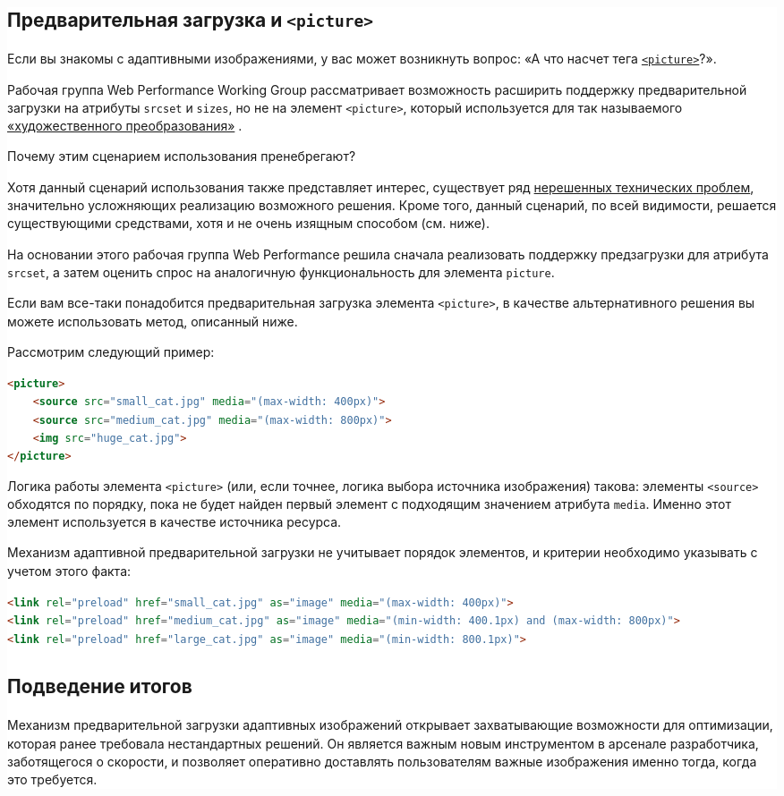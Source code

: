 ## Предварительная загрузка и `<picture>`

Если вы знакомы с адаптивными изображениями, у вас может возникнуть вопрос: «А что насчет тега [`<picture>`](https://developer.mozilla.org/docs/Web/HTML/Element/picture)?».

Рабочая группа Web Performance Working Group рассматривает возможность расширить поддержку предварительной загрузки на атрибуты `srcset` и `sizes`, но не на элемент `<picture>`, который используется для так называемого [«художественного преобразования»](/codelab-art-direction/) .

Почему этим сценарием использования пренебрегают?

Хотя данный сценарий использования также представляет интерес, существует ряд [нерешенных технических проблем](https://calendar.perfplanet.com/2018/how-the-sausage-is-made-webperfwg-meeting-summary/), значительно усложняющих реализацию возможного решения. Кроме того, данный сценарий, по всей видимости, решается существующими средствами, хотя и не очень изящным способом (см. ниже).

На основании этого рабочая группа Web Performance решила сначала реализовать поддержку предзагрузки для атрибута `srcset`, а затем оценить спрос на аналогичную функциональность для элемента `picture`.

Если вам все-таки понадобится предварительная загрузка элемента `<picture>`, в качестве альтернативного решения вы можете использовать метод, описанный ниже.

Рассмотрим следующий пример:

```html
<picture>
    <source src="small_cat.jpg" media="(max-width: 400px)">
    <source src="medium_cat.jpg" media="(max-width: 800px)">
    <img src="huge_cat.jpg">
</picture>
```

Логика работы элемента `<picture>` (или, если точнее, логика выбора источника изображения) такова: элементы `<source>` обходятся по порядку, пока не будет найден первый элемент с подходящим значением атрибута `media`. Именно этот элемент используется в качестве источника ресурса.

Механизм адаптивной предварительной загрузки не учитывает порядок элементов, и критерии необходимо указывать с учетом этого факта:

```html
<link rel="preload" href="small_cat.jpg" as="image" media="(max-width: 400px)">
<link rel="preload" href="medium_cat.jpg" as="image" media="(min-width: 400.1px) and (max-width: 800px)">
<link rel="preload" href="large_cat.jpg" as="image" media="(min-width: 800.1px)">
```

## Подведение итогов

Механизм предварительной загрузки адаптивных изображений открывает захватывающие возможности для оптимизации, которая ранее требовала нестандартных решений. Он является важным новым инструментом в арсенале разработчика, заботящегося о скорости, и позволяет оперативно доставлять пользователям важные изображения именно тогда, когда это требуется.
